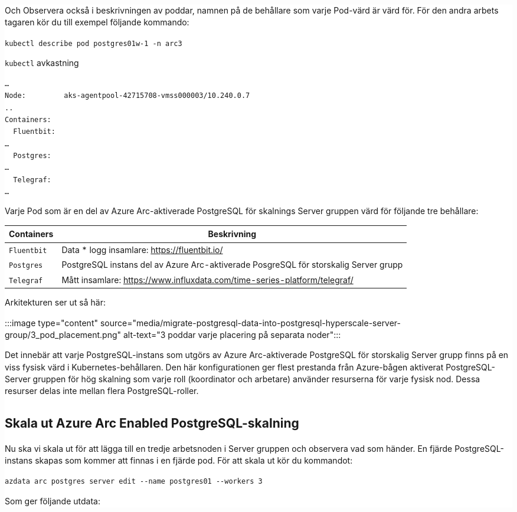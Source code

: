 Och Observera också i beskrivningen av poddar, namnen på de behållare som varje Pod-värd är värd för. För den andra arbets tagaren kör du till exempel följande kommando:

```console
kubectl describe pod postgres01w-1 -n arc3
```

`kubectl` avkastning

```output
…
Node:         aks-agentpool-42715708-vmss000003/10.240.0.7
..
Containers:
  Fluentbit:
…
  Postgres:
…
  Telegraf:
…
```

Varje Pod som är en del av Azure Arc-aktiverade PostgreSQL för skalnings Server gruppen värd för följande tre behållare:

|Containers|Beskrivning
|----|----|
|`Fluentbit` |Data * logg insamlare: https://fluentbit.io/
|`Postgres`|PostgreSQL instans del av Azure Arc-aktiverade PosgreSQL för storskalig Server grupp
|`Telegraf` |Mått insamlare: https://www.influxdata.com/time-series-platform/telegraf/

Arkitekturen ser ut så här:

:::image type="content" source="media/migrate-postgresql-data-into-postgresql-hyperscale-server-group/3_pod_placement.png" alt-text="3 poddar varje placering på separata noder":::

Det innebär att varje PostgreSQL-instans som utgörs av Azure Arc-aktiverade PostgreSQL för storskalig Server grupp finns på en viss fysisk värd i Kubernetes-behållaren. Den här konfigurationen ger flest prestanda från Azure-bågen aktiverat PostgreSQL-Server gruppen för hög skalning som varje roll (koordinator och arbetare) använder resurserna för varje fysisk nod. Dessa resurser delas inte mellan flera PostgreSQL-roller.

## <a name="scale-out-azure-arc-enabled-postgresql-hyperscale"></a>Skala ut Azure Arc Enabled PostgreSQL-skalning

Nu ska vi skala ut för att lägga till en tredje arbetsnoden i Server gruppen och observera vad som händer. En fjärde PostgreSQL-instans skapas som kommer att finnas i en fjärde pod.
För att skala ut kör du kommandot:

```console
azdata arc postgres server edit --name postgres01 --workers 3
```

Som ger följande utdata:
